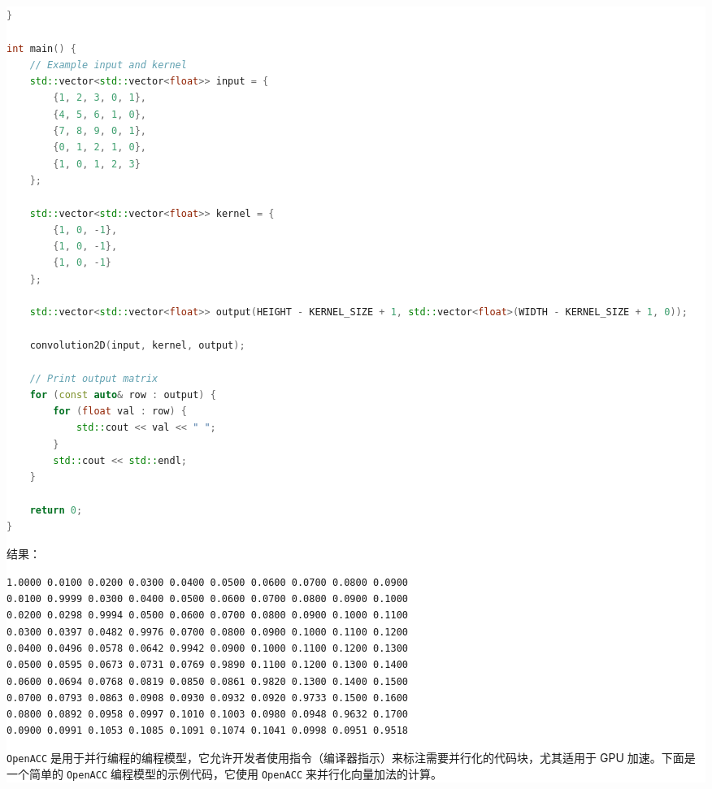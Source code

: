 ```c++
}

int main() {
    // Example input and kernel
    std::vector<std::vector<float>> input = {
        {1, 2, 3, 0, 1},
        {4, 5, 6, 1, 0},
        {7, 8, 9, 0, 1},
        {0, 1, 2, 1, 0},
        {1, 0, 1, 2, 3}
    };

    std::vector<std::vector<float>> kernel = {
        {1, 0, -1},
        {1, 0, -1},
        {1, 0, -1}
    };

    std::vector<std::vector<float>> output(HEIGHT - KERNEL_SIZE + 1, std::vector<float>(WIDTH - KERNEL_SIZE + 1, 0));

    convolution2D(input, kernel, output);

    // Print output matrix
    for (const auto& row : output) {
        for (float val : row) {
            std::cout << val << " ";
        }
        std::cout << std::endl;
    }

    return 0;
}

```

结果：

```
1.0000 0.0100 0.0200 0.0300 0.0400 0.0500 0.0600 0.0700 0.0800 0.0900 
0.0100 0.9999 0.0300 0.0400 0.0500 0.0600 0.0700 0.0800 0.0900 0.1000 
0.0200 0.0298 0.9994 0.0500 0.0600 0.0700 0.0800 0.0900 0.1000 0.1100 
0.0300 0.0397 0.0482 0.9976 0.0700 0.0800 0.0900 0.1000 0.1100 0.1200 
0.0400 0.0496 0.0578 0.0642 0.9942 0.0900 0.1000 0.1100 0.1200 0.1300 
0.0500 0.0595 0.0673 0.0731 0.0769 0.9890 0.1100 0.1200 0.1300 0.1400 
0.0600 0.0694 0.0768 0.0819 0.0850 0.0861 0.9820 0.1300 0.1400 0.1500 
0.0700 0.0793 0.0863 0.0908 0.0930 0.0932 0.0920 0.9733 0.1500 0.1600 
0.0800 0.0892 0.0958 0.0997 0.1010 0.1003 0.0980 0.0948 0.9632 0.1700 
0.0900 0.0991 0.1053 0.1085 0.1091 0.1074 0.1041 0.0998 0.0951 0.9518 
```

`OpenACC` 是用于并行编程的编程模型，它允许开发者使用指令（编译器指示）来标注需要并行化的代码块，尤其适用于 GPU 加速。下面是一个简单的 `OpenACC` 编程模型的示例代码，它使用 `OpenACC` 来并行化向量加法的计算。
